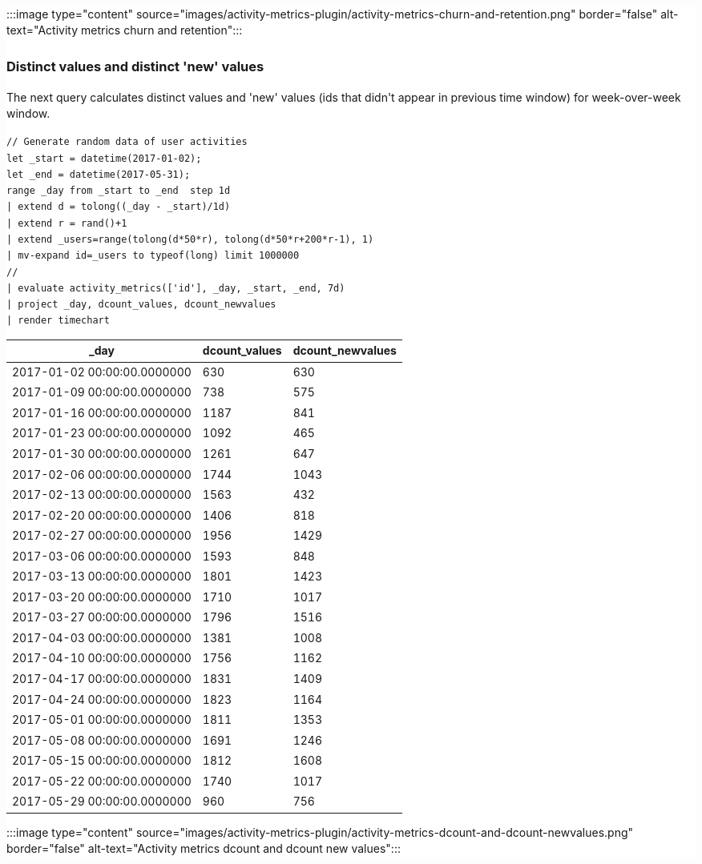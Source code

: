 :::image type="content" source="images/activity-metrics-plugin/activity-metrics-churn-and-retention.png" border="false" alt-text="Activity metrics churn and retention":::

### Distinct values and distinct 'new' values 

The next query calculates distinct values and 'new' values (ids that didn't appear in previous time window) for week-over-week window.


```kusto
// Generate random data of user activities
let _start = datetime(2017-01-02);
let _end = datetime(2017-05-31);
range _day from _start to _end  step 1d
| extend d = tolong((_day - _start)/1d)
| extend r = rand()+1
| extend _users=range(tolong(d*50*r), tolong(d*50*r+200*r-1), 1) 
| mv-expand id=_users to typeof(long) limit 1000000
// 
| evaluate activity_metrics(['id'], _day, _start, _end, 7d)
| project _day, dcount_values, dcount_newvalues
| render timechart 
```

|_day|dcount_values|dcount_newvalues|
|---|---|---|
|2017-01-02 00:00:00.0000000|630|630|
|2017-01-09 00:00:00.0000000|738|575|
|2017-01-16 00:00:00.0000000|1187|841|
|2017-01-23 00:00:00.0000000|1092|465|
|2017-01-30 00:00:00.0000000|1261|647|
|2017-02-06 00:00:00.0000000|1744|1043|
|2017-02-13 00:00:00.0000000|1563|432|
|2017-02-20 00:00:00.0000000|1406|818|
|2017-02-27 00:00:00.0000000|1956|1429|
|2017-03-06 00:00:00.0000000|1593|848|
|2017-03-13 00:00:00.0000000|1801|1423|
|2017-03-20 00:00:00.0000000|1710|1017|
|2017-03-27 00:00:00.0000000|1796|1516|
|2017-04-03 00:00:00.0000000|1381|1008|
|2017-04-10 00:00:00.0000000|1756|1162|
|2017-04-17 00:00:00.0000000|1831|1409|
|2017-04-24 00:00:00.0000000|1823|1164|
|2017-05-01 00:00:00.0000000|1811|1353|
|2017-05-08 00:00:00.0000000|1691|1246|
|2017-05-15 00:00:00.0000000|1812|1608|
|2017-05-22 00:00:00.0000000|1740|1017|
|2017-05-29 00:00:00.0000000|960|756|

:::image type="content" source="images/activity-metrics-plugin/activity-metrics-dcount-and-dcount-newvalues.png" border="false" alt-text="Activity metrics dcount and dcount new values":::
